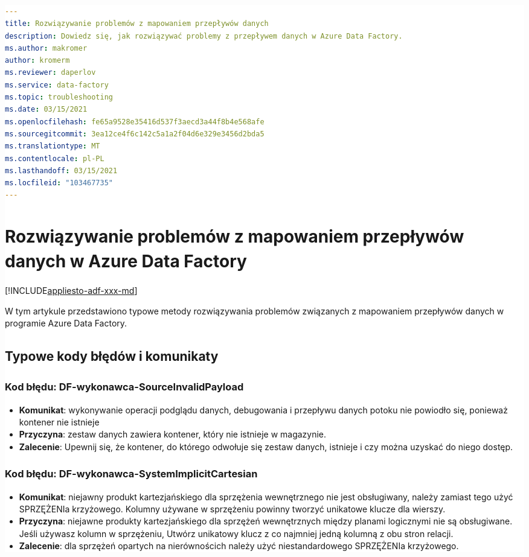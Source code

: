 ```yaml
---
title: Rozwiązywanie problemów z mapowaniem przepływów danych
description: Dowiedz się, jak rozwiązywać problemy z przepływem danych w Azure Data Factory.
ms.author: makromer
author: kromerm
ms.reviewer: daperlov
ms.service: data-factory
ms.topic: troubleshooting
ms.date: 03/15/2021
ms.openlocfilehash: fe65a9528e35416d537f3aecd3a44f8b4e568afe
ms.sourcegitcommit: 3ea12ce4f6c142c5a1a2f04d6e329e3456d2bda5
ms.translationtype: MT
ms.contentlocale: pl-PL
ms.lasthandoff: 03/15/2021
ms.locfileid: "103467735"
---
```

# <a name="troubleshoot-mapping-data-flows-in-azure-data-factory"></a>Rozwiązywanie problemów z mapowaniem przepływów danych w Azure Data Factory

[!INCLUDE[appliesto-adf-xxx-md](includes/appliesto-adf-xxx-md.md)]

W tym artykule przedstawiono typowe metody rozwiązywania problemów związanych z mapowaniem przepływów danych w programie Azure Data Factory.

## <a name="common-error-codes-and-messages"></a>Typowe kody błędów i komunikaty 

### <a name="error-code-df-executor-sourceinvalidpayload"></a>Kod błędu: DF-wykonawca-SourceInvalidPayload
- **Komunikat**: wykonywanie operacji podglądu danych, debugowania i przepływu danych potoku nie powiodło się, ponieważ kontener nie istnieje
- **Przyczyna**: zestaw danych zawiera kontener, który nie istnieje w magazynie.
- **Zalecenie**: Upewnij się, że kontener, do którego odwołuje się zestaw danych, istnieje i czy można uzyskać do niego dostęp.

### <a name="error-code-df-executor-systemimplicitcartesian"></a>Kod błędu: DF-wykonawca-SystemImplicitCartesian

- **Komunikat**: niejawny produkt kartezjańskiego dla sprzężenia wewnętrznego nie jest obsługiwany, należy zamiast tego użyć SPRZĘŻENIa krzyżowego. Kolumny używane w sprzężeniu powinny tworzyć unikatowe klucze dla wierszy.
- **Przyczyna**: niejawne produkty kartezjańskiego dla sprzężeń wewnętrznych między planami logicznymi nie są obsługiwane. Jeśli używasz kolumn w sprzężeniu, Utwórz unikatowy klucz z co najmniej jedną kolumną z obu stron relacji.
- **Zalecenie**: dla sprzężeń opartych na nierównościch należy użyć niestandardowego SPRZĘŻENIa krzyżowego.
